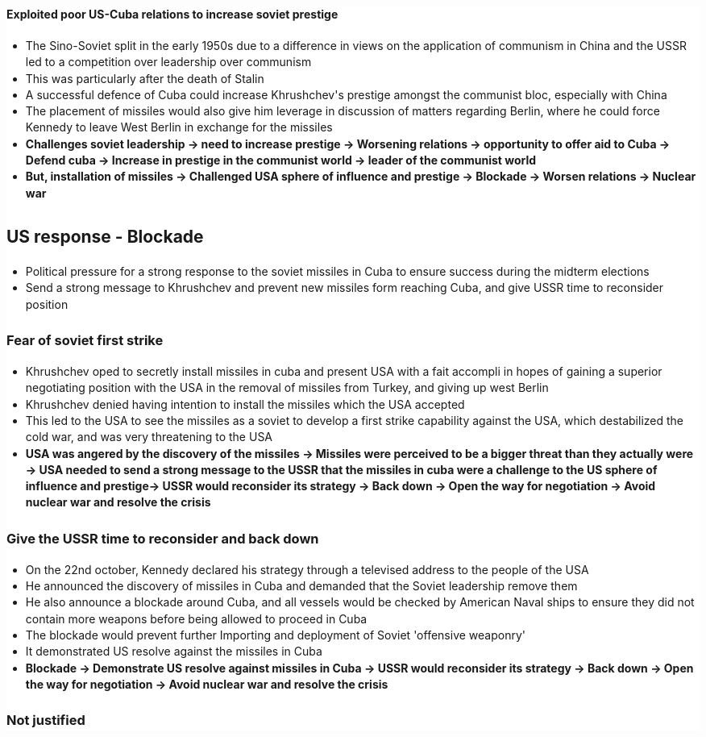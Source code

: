 #### **Exploited poor US-Cuba relations to increase soviet prestige**

* The Sino-Soviet split in the early 1950s due to a difference in views on the application of communism in China and the USSR led to a competition over leadership over communism
* This was particularly after the death of Stalin
* A successful defence of Cuba could increase Khrushchev's prestige amongst the communist bloc, especially with China
* The placement of missiles would also give him leverage in discussion of matters regarding Berlin, where he could force Kennedy to leave West Berlin in exchange for the missiles
* **Challenges soviet leadership -> need to increase prestige -> Worsening relations -> opportunity to offer aid to Cuba -> Defend cuba -> Increase in prestige in the communist world -> leader of the communist world**
* **But, installation of missiles -> Challenged USA sphere of influence and prestige -> Blockade -> Worsen relations -> Nuclear war**

## US response **- Blockade**

* Political pressure for a strong response to the soviet missiles in Cuba to ensure success during the midterm elections
* Send a strong message to Khrushchev and prevent new missiles form reaching Cuba, and give USSR time to reconsider position

### Fear of soviet first strike

* Khrushchev oped to secretly install missiles in cuba and present USA with a fait accompli in hopes of gaining a superior negotiating position with the USA in the removal of missiles from Turkey, and giving up west Berlin
* Khrushchev denied having intention to install the missiles which the USA accepted
* This led to the USA to see the missiles as a soviet to develop a first strike capability against the USA, which destabilized the cold war, and was very threatening to the USA
* **USA was angered by the discovery of the missiles -> Missiles were perceived to be a bigger threat than they actually were ->  USA needed to send a strong message to the USSR that the missiles in cuba were a challenge to the US sphere of influence and prestige-> USSR would reconsider its strategy -> Back down -> Open the way for negotiation -> Avoid nuclear war and resolve the crisis**

### **Give the USSR time to reconsider and back down**

* On the 22nd october, Kennedy declared his strategy through a televised address to the people of the USA
* He announced the discovery of missiles in Cuba and demanded that the Soviet leadership remove them
* He also announce a blockade around Cuba, and all vessels would be checked by American Naval ships to ensure they did not contain more weapons before being allowed to proceed in Cuba
* The blockade would prevent further Importing and deployment of Soviet 'offensive weaponry'
* It demonstrated US resolve against the missiles in Cuba
* **Blockade -> Demonstrate US resolve against missiles in Cuba -> USSR would reconsider its strategy -> Back down -> Open the way for negotiation -> Avoid nuclear war and resolve the crisis**

### Not justified
